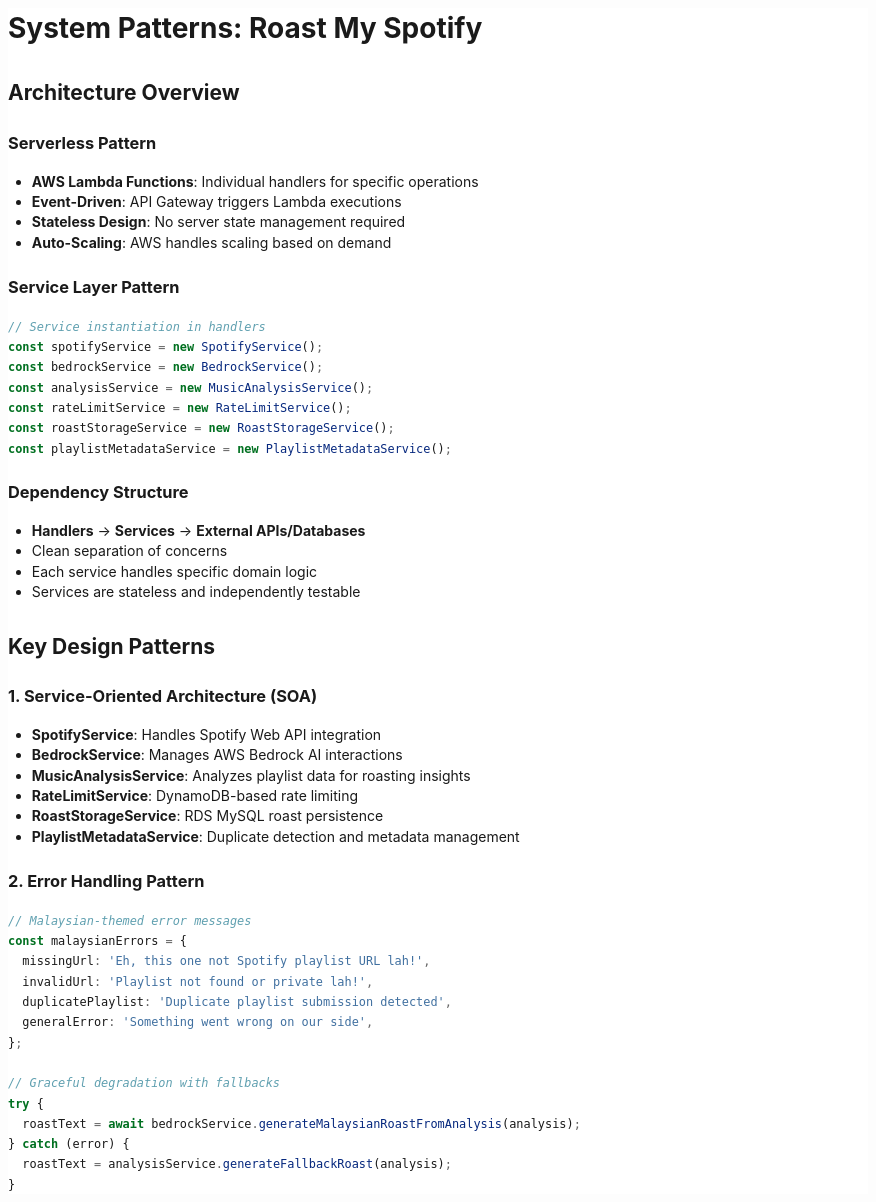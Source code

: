 # System Patterns: Roast My Spotify

## Architecture Overview

### Serverless Pattern

- **AWS Lambda Functions**: Individual handlers for specific operations
- **Event-Driven**: API Gateway triggers Lambda executions
- **Stateless Design**: No server state management required
- **Auto-Scaling**: AWS handles scaling based on demand

### Service Layer Pattern

```typescript
// Service instantiation in handlers
const spotifyService = new SpotifyService();
const bedrockService = new BedrockService();
const analysisService = new MusicAnalysisService();
const rateLimitService = new RateLimitService();
const roastStorageService = new RoastStorageService();
const playlistMetadataService = new PlaylistMetadataService();
```

### Dependency Structure

- **Handlers** → **Services** → **External APIs/Databases**
- Clean separation of concerns
- Each service handles specific domain logic
- Services are stateless and independently testable

## Key Design Patterns

### 1. Service-Oriented Architecture (SOA)

- **SpotifyService**: Handles Spotify Web API integration
- **BedrockService**: Manages AWS Bedrock AI interactions
- **MusicAnalysisService**: Analyzes playlist data for roasting insights
- **RateLimitService**: DynamoDB-based rate limiting
- **RoastStorageService**: RDS MySQL roast persistence
- **PlaylistMetadataService**: Duplicate detection and metadata management

### 2. Error Handling Pattern

```typescript
// Malaysian-themed error messages
const malaysianErrors = {
  missingUrl: 'Eh, this one not Spotify playlist URL lah!',
  invalidUrl: 'Playlist not found or private lah!',
  duplicatePlaylist: 'Duplicate playlist submission detected',
  generalError: 'Something went wrong on our side',
};

// Graceful degradation with fallbacks
try {
  roastText = await bedrockService.generateMalaysianRoastFromAnalysis(analysis);
} catch (error) {
  roastText = analysisService.generateFallbackRoast(analysis);
}
```
